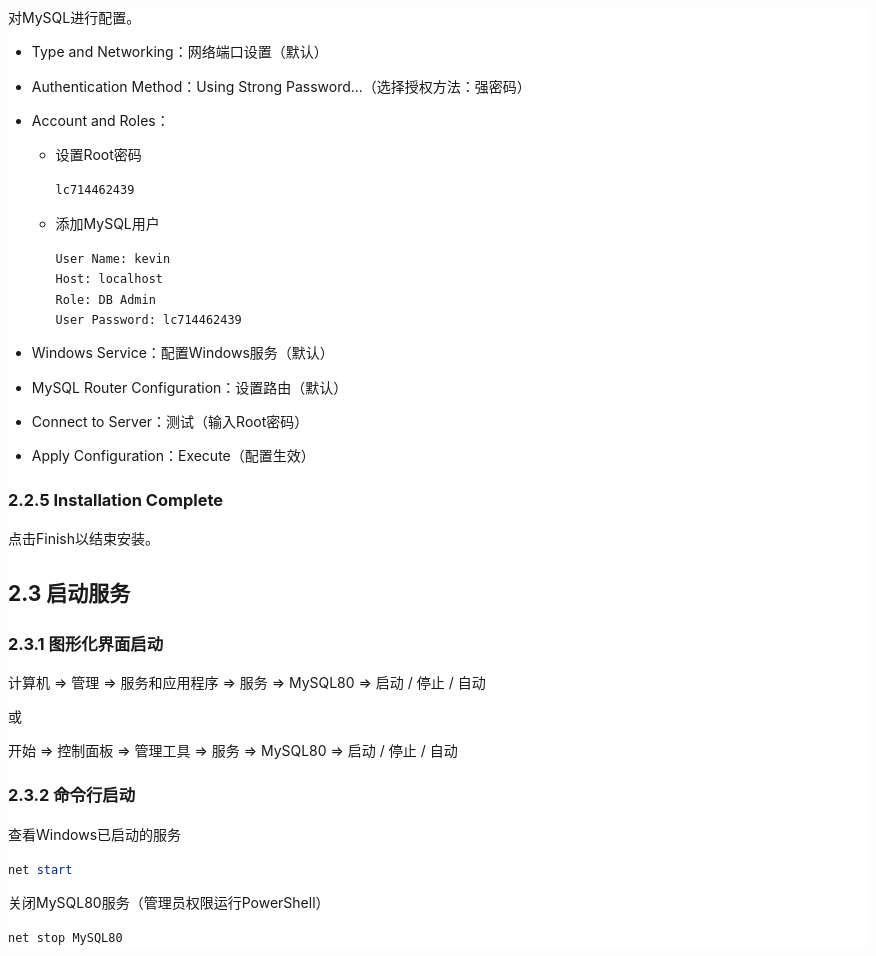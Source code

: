 对MySQL进行配置。

- Type and Networking：网络端口设置（默认）

- Authentication Method：Using Strong Password...（选择授权方法：强密码）

- Account and Roles：

  - 设置Root密码

    ```
    lc714462439
    ```

  - 添加MySQL用户

    ```
    User Name: kevin
    Host: localhost
    Role: DB Admin
    User Password: lc714462439
    ```

- Windows Service：配置Windows服务（默认）

- MySQL Router Configuration：设置路由（默认）

- Connect to Server：测试（输入Root密码）

- Apply Configuration：Execute（配置生效）

### 2.2.5 Installation Complete

点击Finish以结束安装。

## 2.3 启动服务

### 2.3.1 图形化界面启动

计算机 => 管理 => 服务和应用程序 => 服务 => MySQL80 => 启动 / 停止 / 自动

或

开始 => 控制面板 => 管理工具 => 服务 => MySQL80 => 启动 / 停止 / 自动

### 2.3.2 命令行启动

查看Windows已启动的服务

```powershell
net start
```

关闭MySQL80服务（管理员权限运行PowerShell）

```powershell
net stop MySQL80
```
